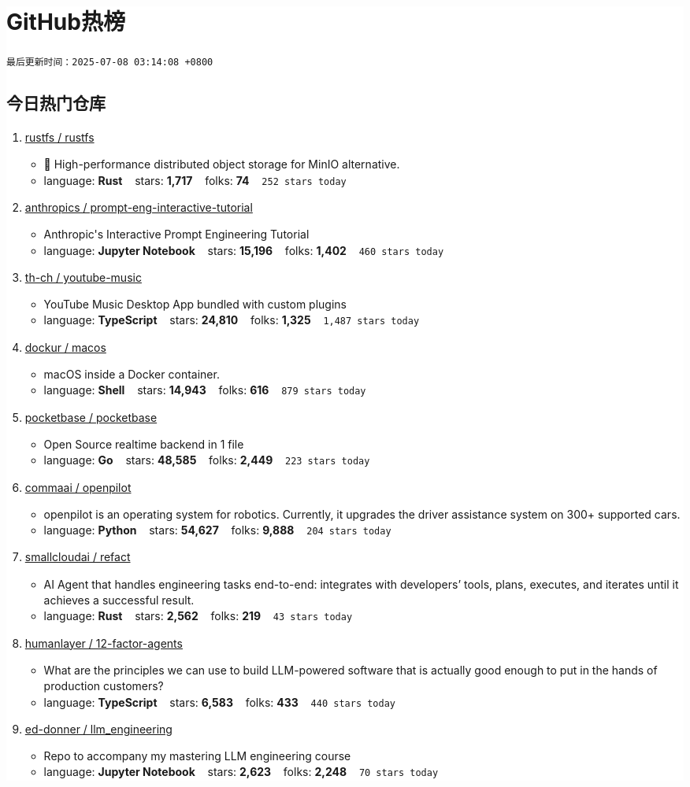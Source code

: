 # GitHub热榜

`最后更新时间：2025-07-08 03:14:08 +0800`

## 今日热门仓库

1. [rustfs / rustfs](https://github.com/rustfs/rustfs)
    - 🚀 High-performance distributed object storage for MinIO alternative.
    - language: **Rust** &nbsp;&nbsp; stars: **1,717** &nbsp;&nbsp; folks: **74**  &nbsp;&nbsp; `252 stars today`

1. [anthropics / prompt-eng-interactive-tutorial](https://github.com/anthropics/prompt-eng-interactive-tutorial)
    - Anthropic's Interactive Prompt Engineering Tutorial
    - language: **Jupyter Notebook** &nbsp;&nbsp; stars: **15,196** &nbsp;&nbsp; folks: **1,402**  &nbsp;&nbsp; `460 stars today`

1. [th-ch / youtube-music](https://github.com/th-ch/youtube-music)
    - YouTube Music Desktop App bundled with custom plugins
    - language: **TypeScript** &nbsp;&nbsp; stars: **24,810** &nbsp;&nbsp; folks: **1,325**  &nbsp;&nbsp; `1,487 stars today`

1. [dockur / macos](https://github.com/dockur/macos)
    - macOS inside a Docker container.
    - language: **Shell** &nbsp;&nbsp; stars: **14,943** &nbsp;&nbsp; folks: **616**  &nbsp;&nbsp; `879 stars today`

1. [pocketbase / pocketbase](https://github.com/pocketbase/pocketbase)
    - Open Source realtime backend in 1 file
    - language: **Go** &nbsp;&nbsp; stars: **48,585** &nbsp;&nbsp; folks: **2,449**  &nbsp;&nbsp; `223 stars today`

1. [commaai / openpilot](https://github.com/commaai/openpilot)
    - openpilot is an operating system for robotics. Currently, it upgrades the driver assistance system on 300+ supported cars.
    - language: **Python** &nbsp;&nbsp; stars: **54,627** &nbsp;&nbsp; folks: **9,888**  &nbsp;&nbsp; `204 stars today`

1. [smallcloudai / refact](https://github.com/smallcloudai/refact)
    - AI Agent that handles engineering tasks end-to-end: integrates with developers’ tools, plans, executes, and iterates until it achieves a successful result.
    - language: **Rust** &nbsp;&nbsp; stars: **2,562** &nbsp;&nbsp; folks: **219**  &nbsp;&nbsp; `43 stars today`

1. [humanlayer / 12-factor-agents](https://github.com/humanlayer/12-factor-agents)
    - What are the principles we can use to build LLM-powered software that is actually good enough to put in the hands of production customers?
    - language: **TypeScript** &nbsp;&nbsp; stars: **6,583** &nbsp;&nbsp; folks: **433**  &nbsp;&nbsp; `440 stars today`

1. [ed-donner / llm_engineering](https://github.com/ed-donner/llm_engineering)
    - Repo to accompany my mastering LLM engineering course
    - language: **Jupyter Notebook** &nbsp;&nbsp; stars: **2,623** &nbsp;&nbsp; folks: **2,248**  &nbsp;&nbsp; `70 stars today`
